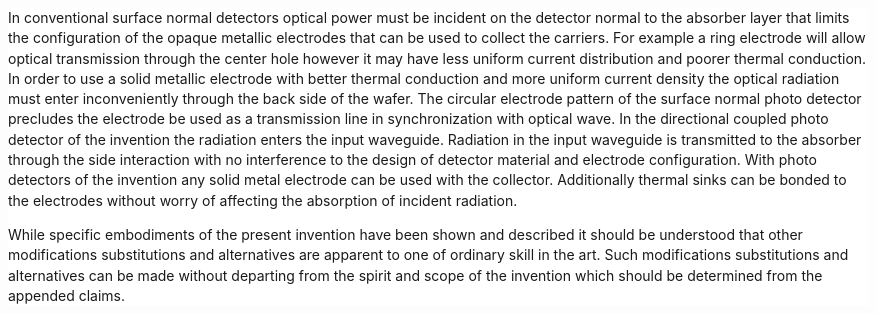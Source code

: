 In conventional surface normal detectors optical power must be incident on the detector normal to the absorber layer that limits the configuration of the opaque metallic electrodes that can be used to collect the carriers. For example a ring electrode will allow optical transmission through the center hole however it may have less uniform current distribution and poorer thermal conduction. In order to use a solid metallic electrode with better thermal conduction and more uniform current density the optical radiation must enter inconveniently through the back side of the wafer. The circular electrode pattern of the surface normal photo detector precludes the electrode be used as a transmission line in synchronization with optical wave. In the directional coupled photo detector of the invention the radiation enters the input waveguide. Radiation in the input waveguide is transmitted to the absorber through the side interaction with no interference to the design of detector material and electrode configuration. With photo detectors of the invention any solid metal electrode can be used with the collector. Additionally thermal sinks can be bonded to the electrodes without worry of affecting the absorption of incident radiation.

While specific embodiments of the present invention have been shown and described it should be understood that other modifications substitutions and alternatives are apparent to one of ordinary skill in the art. Such modifications substitutions and alternatives can be made without departing from the spirit and scope of the invention which should be determined from the appended claims.

